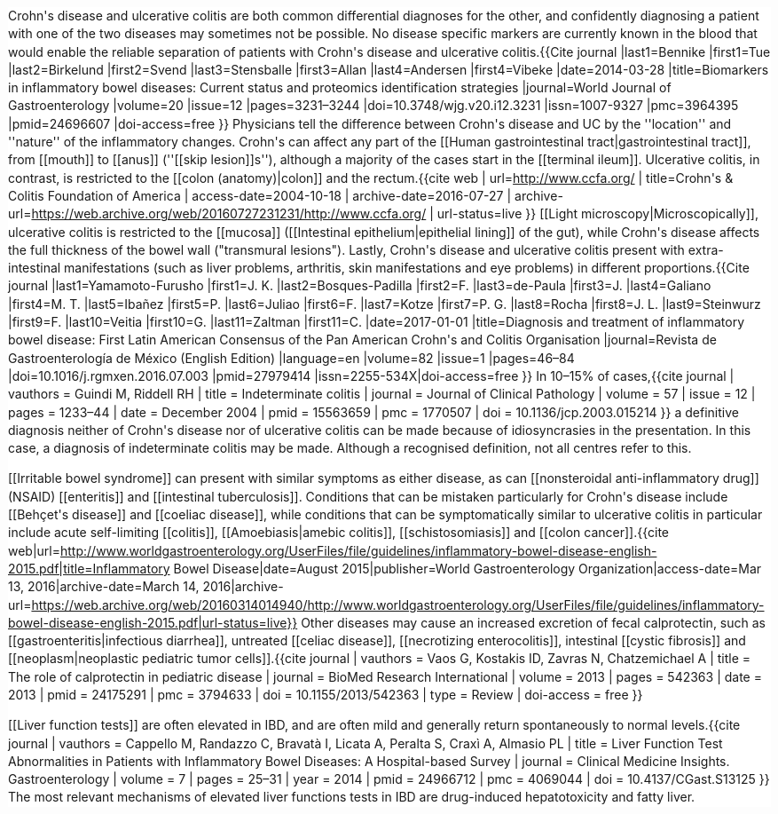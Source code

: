 Crohn's disease and ulcerative colitis are both common differential diagnoses for the other, and confidently diagnosing a patient with one of the two diseases may sometimes not be possible. No disease specific markers are currently known in the blood that would enable the reliable separation of patients with Crohn's disease and ulcerative colitis.<ref name="pmid24696607">{{Cite journal |last1=Bennike |first1=Tue |last2=Birkelund |first2=Svend |last3=Stensballe |first3=Allan |last4=Andersen |first4=Vibeke |date=2014-03-28 |title=Biomarkers in inflammatory bowel diseases: Current status and proteomics identification strategies |journal=World Journal of Gastroenterology |volume=20 |issue=12 |pages=3231–3244 |doi=10.3748/wjg.v20.i12.3231 |issn=1007-9327 |pmc=3964395 |pmid=24696607 |doi-access=free }}</ref> Physicians tell the difference between Crohn's disease and UC by the ''location'' and ''nature'' of the inflammatory changes. Crohn's can affect any part of the [[Human gastrointestinal tract|gastrointestinal tract]], from [[mouth]] to [[anus]] (''[[skip lesion]]s''), although a majority of the cases start in the [[terminal ileum]]. Ulcerative colitis, in contrast, is restricted to the [[colon (anatomy)|colon]] and the rectum.<ref name="Crohn's-Colitis Foundation of America">{{cite web | url=http://www.ccfa.org/ | title=Crohn's & Colitis Foundation of America | access-date=2004-10-18 | archive-date=2016-07-27 | archive-url=https://web.archive.org/web/20160727231231/http://www.ccfa.org/ | url-status=live }}</ref> [[Light microscopy|Microscopically]], ulcerative colitis is restricted to the [[mucosa]] ([[Intestinal epithelium|epithelial lining]] of the gut), while Crohn's disease affects the full thickness of the bowel wall ("transmural lesions"). Lastly, Crohn's disease and ulcerative colitis present with extra-intestinal manifestations (such as liver problems, arthritis, skin manifestations and eye problems) in different proportions.<ref name="pmid27979414">{{Cite journal |last1=Yamamoto-Furusho |first1=J. K. |last2=Bosques-Padilla |first2=F. |last3=de-Paula |first3=J. |last4=Galiano |first4=M. T. |last5=Ibañez |first5=P. |last6=Juliao |first6=F. |last7=Kotze |first7=P. G. |last8=Rocha |first8=J. L. |last9=Steinwurz |first9=F. |last10=Veitia |first10=G. |last11=Zaltman |first11=C. |date=2017-01-01 |title=Diagnosis and treatment of inflammatory bowel disease: First Latin American Consensus of the Pan American Crohn's and Colitis Organisation |journal=Revista de Gastroenterología de México (English Edition) |language=en |volume=82 |issue=1 |pages=46–84 |doi=10.1016/j.rgmxen.2016.07.003 |pmid=27979414 |issn=2255-534X|doi-access=free }}</ref> In 10–15% of cases,<ref name="pmid15563659">{{cite journal | vauthors = Guindi M, Riddell RH | title = Indeterminate colitis | journal = Journal of Clinical Pathology | volume = 57 | issue = 12 | pages = 1233–44 | date = December 2004 | pmid = 15563659 | pmc = 1770507 | doi = 10.1136/jcp.2003.015214 }}</ref> a definitive diagnosis neither of Crohn's disease nor of ulcerative colitis can be made because of idiosyncrasies in the presentation. In this case, a diagnosis of indeterminate colitis may be made. Although a recognised definition, not all centres refer to this.<ref name="pmid15563659"/>

[[Irritable bowel syndrome]] can present with similar symptoms as either disease, as can [[nonsteroidal anti-inflammatory drug]] (NSAID) [[enteritis]] and [[intestinal tuberculosis]]. Conditions that can be mistaken particularly for Crohn's disease include [[Behçet's disease]] and [[coeliac disease]], while conditions that can be symptomatically similar to ulcerative colitis in particular include acute self-limiting [[colitis]], [[Amoebiasis|amebic colitis]], [[schistosomiasis]] and [[colon cancer]].<ref name=WGO-IBD>{{cite web|url=http://www.worldgastroenterology.org/UserFiles/file/guidelines/inflammatory-bowel-disease-english-2015.pdf|title=Inflammatory Bowel Disease|date=August 2015|publisher=World Gastroenterology Organization|access-date=Mar 13, 2016|archive-date=March 14, 2016|archive-url=https://web.archive.org/web/20160314014940/http://www.worldgastroenterology.org/UserFiles/file/guidelines/inflammatory-bowel-disease-english-2015.pdf|url-status=live}}</ref> Other diseases may cause an increased excretion of fecal calprotectin, such as [[gastroenteritis|infectious diarrhea]], untreated [[celiac disease]], [[necrotizing enterocolitis]], intestinal [[cystic fibrosis]] and [[neoplasm|neoplastic pediatric tumor cells]].<ref name="pmid24175291">{{cite journal | vauthors = Vaos G, Kostakis ID, Zavras N, Chatzemichael A | title = The role of calprotectin in pediatric disease | journal = BioMed Research International | volume = 2013 | pages = 542363 | date = 2013 | pmid = 24175291 | pmc = 3794633 | doi = 10.1155/2013/542363 | type = Review | doi-access = free }}</ref>

[[Liver function tests]] are often elevated in IBD, and are often mild and generally return spontaneously to normal levels.<ref name="pmid24966712">{{cite journal | vauthors = Cappello M, Randazzo C, Bravatà I, Licata A, Peralta S, Craxì A, Almasio PL | title = Liver Function Test Abnormalities in Patients with Inflammatory Bowel Diseases: A Hospital-based Survey | journal = Clinical Medicine Insights. Gastroenterology | volume = 7 | pages = 25–31 | year = 2014 | pmid = 24966712 | pmc = 4069044 | doi = 10.4137/CGast.S13125 }}</ref> The most relevant mechanisms of elevated liver functions tests in IBD are drug-induced hepatotoxicity and fatty liver.<ref name="pmid24966712"/>
